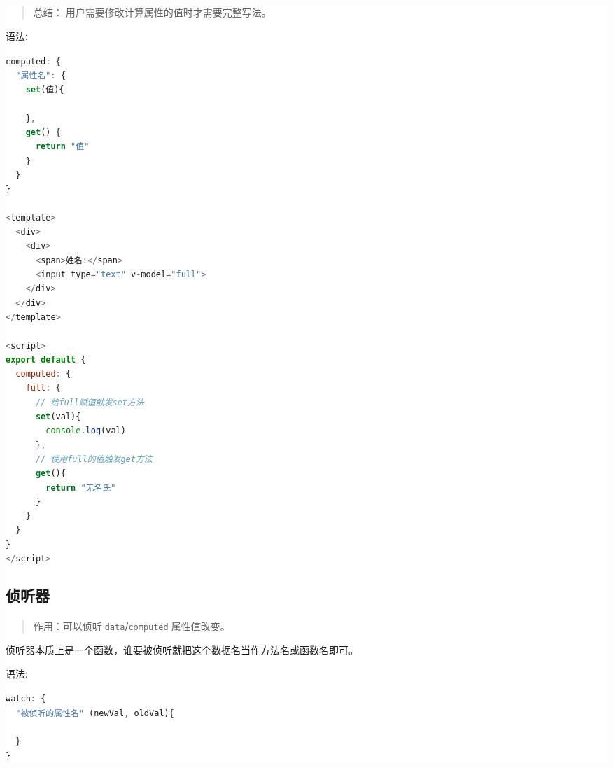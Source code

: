 > 总结： 用户需要修改计算属性的值时才需要完整写法。

语法:

```js [计算属性完整写法.js]
computed: {
  "属性名": {
    set(值){

    },
    get() {
      return "值"
    }
  }
}

<template>
  <div>
    <div>
      <span>姓名:</span>
      <input type="text" v-model="full">
    </div>
  </div>
</template>

<script>
export default {
  computed: {
    full: {
      // 给full赋值触发set方法
      set(val){
        console.log(val)
      },
      // 使用full的值触发get方法
      get(){
        return "无名氏"
      }
    }
  }
}
</script>
```

## 侦听器

> 作用：可以侦听 `data`/`computed` 属性值改变。

侦听器本质上是一个函数，谁要被侦听就把这个数据名当作方法名或函数名即可。

语法:

```js
watch: {
  "被侦听的属性名" (newVal, oldVal){

  }
}

```
